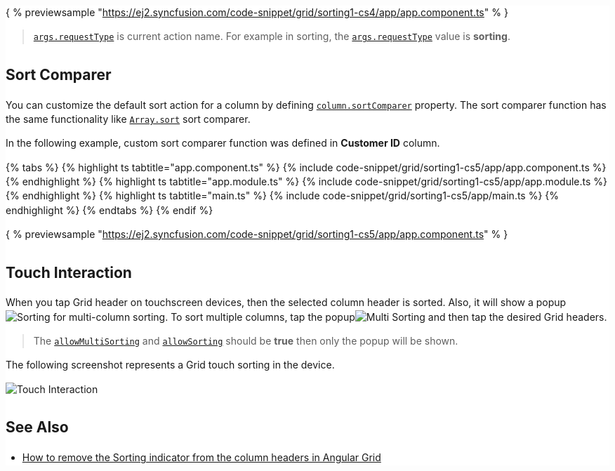 { % previewsample "https://ej2.syncfusion.com/code-snippet/grid/sorting1-cs4/app/app.component.ts" % }

> [`args.requestType`](../api/grid/sortEventArgs/#requesttype) is current action name.
For example in sorting, the [`args.requestType`](../api/grid/sortEventArgs/#requesttype) value is **sorting**.

## Sort Comparer

You can customize the default sort action for a column by defining [`column.sortComparer`](../api/grid/column/#sortcomparer) property.
The sort comparer function has the same functionality like
[`Array.sort`](https://developer.mozilla.org/en-US/docs/Web/JavaScript/Reference/Global_Objects/Array/sort) sort comparer.

In the following example, custom sort comparer function was defined in **Customer ID** column.

{% tabs %}
{% highlight ts tabtitle="app.component.ts" %}
{% include code-snippet/grid/sorting1-cs5/app/app.component.ts %}
{% endhighlight %}
{% highlight ts tabtitle="app.module.ts" %}
{% include code-snippet/grid/sorting1-cs5/app/app.module.ts %}
{% endhighlight %}
{% highlight ts tabtitle="main.ts" %}
{% include code-snippet/grid/sorting1-cs5/app/main.ts %}
{% endhighlight %}
{% endtabs %}
{% endif %}
  
{ % previewsample "https://ej2.syncfusion.com/code-snippet/grid/sorting1-cs5/app/app.component.ts" % }

## Touch Interaction

When you tap Grid header on touchscreen devices, then the selected column header is sorted.
Also, it will show a popup ![Sorting](images/sorting.jpg)  for multi-column sorting.
To sort multiple columns, tap the popup![Multi Sorting](images/msorting.jpg) and then tap the desired Grid headers.

> The [`allowMultiSorting`](../api/grid/#allowmultisorting) and [`allowSorting`](../api/grid/#allowsorting) should be **true** then only the popup will be shown.

The following screenshot represents a Grid touch sorting in the device.

![Touch Interaction](images/touch-sorting.jpg)

## See Also

* [How to remove the Sorting indicator from the column headers in Angular Grid](https://www.syncfusion.com/forums/150597/how-to-remove-the-sorting-indicator-from-the-column-headers-in-angular-grid)